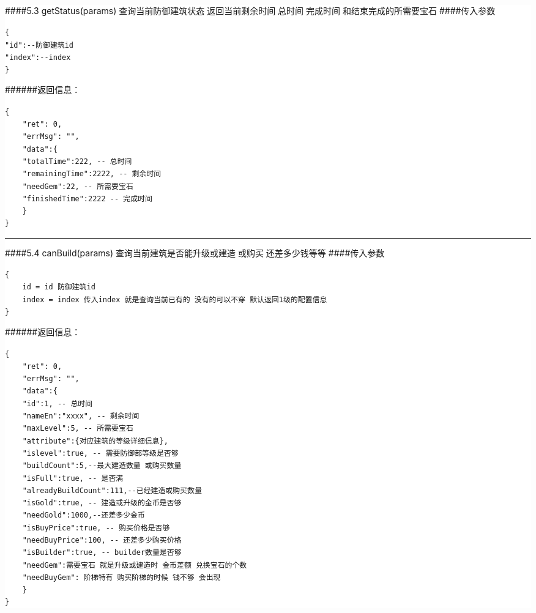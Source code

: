 
####5.3 getStatus(params)<a id="defenseBuild_getStatus"></a>
查询当前防御建筑状态 返回当前剩余时间 总时间 完成时间 和结束完成的所需要宝石
####传入参数
```
{
"id":--防御建筑id
"index":--index
}
```

######返回信息：

```
{
    "ret": 0,
    "errMsg": "",
    "data":{
    "totalTime":222, -- 总时间
    "remainingTime":2222, -- 剩余时间
    "needGem":22, -- 所需要宝石
    "finishedTime":2222 -- 完成时间
    }
}

```

- - - -
####5.4 canBuild(params)<a id="defenseBuild_canBuild"></a>
查询当前建筑是否能升级或建造 或购买  还差多少钱等等
####传入参数

```
{
	id = id 防御建筑id
	index = index 传入index 就是查询当前已有的 没有的可以不穿 默认返回1级的配置信息
}
```
######返回信息：

```
{
    "ret": 0,
    "errMsg": "",
    "data":{
    "id":1, -- 总时间
    "nameEn":"xxxx", -- 剩余时间
    "maxLevel":5, -- 所需要宝石
    "attribute":{对应建筑的等级详细信息},
    "islevel":true, -- 需要防御部等级是否够
    "buildCount":5,--最大建造数量 或购买数量
    "isFull":true, -- 是否满
    "alreadyBuildCount":111,--已经建造或购买数量
    "isGold":true, -- 建造或升级的金币是否够
    "needGold":1000,--还差多少金币 
    "isBuyPrice":true, -- 购买价格是否够 
    "needBuyPrice":100, -- 还差多少购买价格
    "isBuilder":true, -- builder数量是否够
    "needGem":需要宝石 就是升级或建造时 金币差额 兑换宝石的个数
    "needBuyGem": 阶梯特有 购买阶梯的时候 钱不够 会出现
    }
}

```
